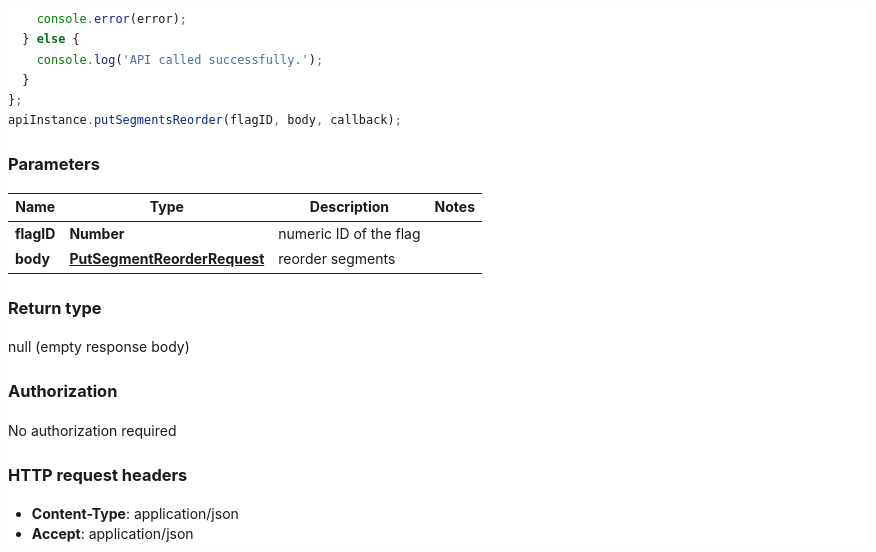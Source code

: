 ```javascript
    console.error(error);
  } else {
    console.log('API called successfully.');
  }
};
apiInstance.putSegmentsReorder(flagID, body, callback);
```

### Parameters

Name | Type | Description  | Notes
------------- | ------------- | ------------- | -------------
 **flagID** | **Number**| numeric ID of the flag | 
 **body** | [**PutSegmentReorderRequest**](PutSegmentReorderRequest.md)| reorder segments | 

### Return type

null (empty response body)

### Authorization

No authorization required

### HTTP request headers

 - **Content-Type**: application/json
 - **Accept**: application/json

